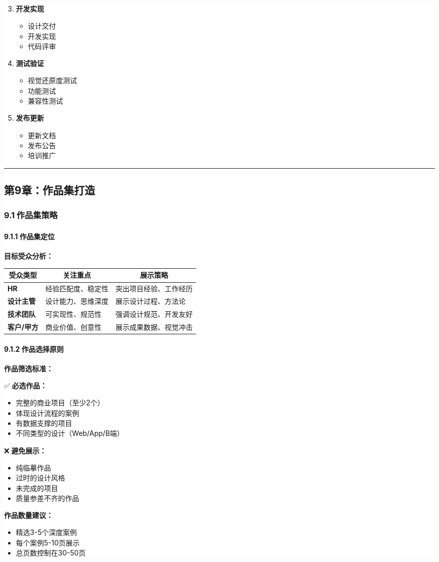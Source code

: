 3. **开发实现**
   - 设计交付
   - 开发实现
   - 代码评审

4. **测试验证**
   - 视觉还原度测试
   - 功能测试
   - 兼容性测试

5. **发布更新**
   - 更新文档
   - 发布公告
   - 培训推广

---

## 第9章：作品集打造

### 9.1 作品集策略

#### 9.1.1 作品集定位

**目标受众分析：**

| 受众类型 | 关注重点 | 展示策略 |
|---------|---------|----------|
| **HR** | 经验匹配度、稳定性 | 突出项目经验、工作经历 |
| **设计主管** | 设计能力、思维深度 | 展示设计过程、方法论 |
| **技术团队** | 可实现性、规范性 | 强调设计规范、开发友好 |
| **客户/甲方** | 商业价值、创意性 | 展示成果数据、视觉冲击 |

#### 9.1.2 作品选择原则

**作品筛选标准：**

✅ **必选作品：**
- 完整的商业项目（至少2个）
- 体现设计流程的案例
- 有数据支撑的项目
- 不同类型的设计（Web/App/B端）

❌ **避免展示：**
- 纯临摹作品
- 过时的设计风格
- 未完成的项目
- 质量参差不齐的作品

**作品数量建议：**
- 精选3-5个深度案例
- 每个案例5-10页展示
- 总页数控制在30-50页
